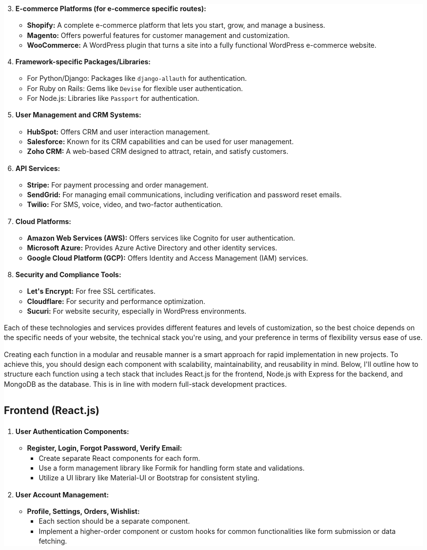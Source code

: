 3. **E-commerce Platforms (for e-commerce specific routes):**
   - **Shopify:** A complete e-commerce platform that lets you start, grow, and manage a business.
   - **Magento:** Offers powerful features for customer management and customization.
   - **WooCommerce:** A WordPress plugin that turns a site into a fully functional WordPress e-commerce website.

4. **Framework-specific Packages/Libraries:**
   - For Python/Django: Packages like `django-allauth` for authentication.
   - For Ruby on Rails: Gems like `Devise` for flexible user authentication.
   - For Node.js: Libraries like `Passport` for authentication.

5. **User Management and CRM Systems:**
   - **HubSpot:** Offers CRM and user interaction management.
   - **Salesforce:** Known for its CRM capabilities and can be used for user management.
   - **Zoho CRM:** A web-based CRM designed to attract, retain, and satisfy customers.

6. **API Services:**
   - **Stripe:** For payment processing and order management.
   - **SendGrid:** For managing email communications, including verification and password reset emails.
   - **Twilio:** For SMS, voice, video, and two-factor authentication.

7. **Cloud Platforms:**
   - **Amazon Web Services (AWS):** Offers services like Cognito for user authentication.
   - **Microsoft Azure:** Provides Azure Active Directory and other identity services.
   - **Google Cloud Platform (GCP):** Offers Identity and Access Management (IAM) services.

8. **Security and Compliance Tools:**
   - **Let's Encrypt:** For free SSL certificates.
   - **Cloudflare:** For security and performance optimization.
   - **Sucuri:** For website security, especially in WordPress environments.

Each of these technologies and services provides different features and levels of customization, so the best choice depends on the specific needs of your website, the technical stack you're using, and your preference in terms of flexibility versus ease of use.

Creating each function in a modular and reusable manner is a smart approach for rapid implementation in new projects. To achieve this, you should design each component with scalability, maintainability, and reusability in mind. Below, I'll outline how to structure each function using a tech stack that includes React.js for the frontend, Node.js with Express for the backend, and MongoDB as the database. This is in line with modern full-stack development practices.

## Frontend (React.js)

1. **User Authentication Components:**
   - **Register, Login, Forgot Password, Verify Email:**
     - Create separate React components for each form.
     - Use a form management library like Formik for handling form state and validations.
     - Utilize a UI library like Material-UI or Bootstrap for consistent styling.

2. **User Account Management:**
   - **Profile, Settings, Orders, Wishlist:**
     - Each section should be a separate component.
     - Implement a higher-order component or custom hooks for common functionalities like form submission or data fetching.
